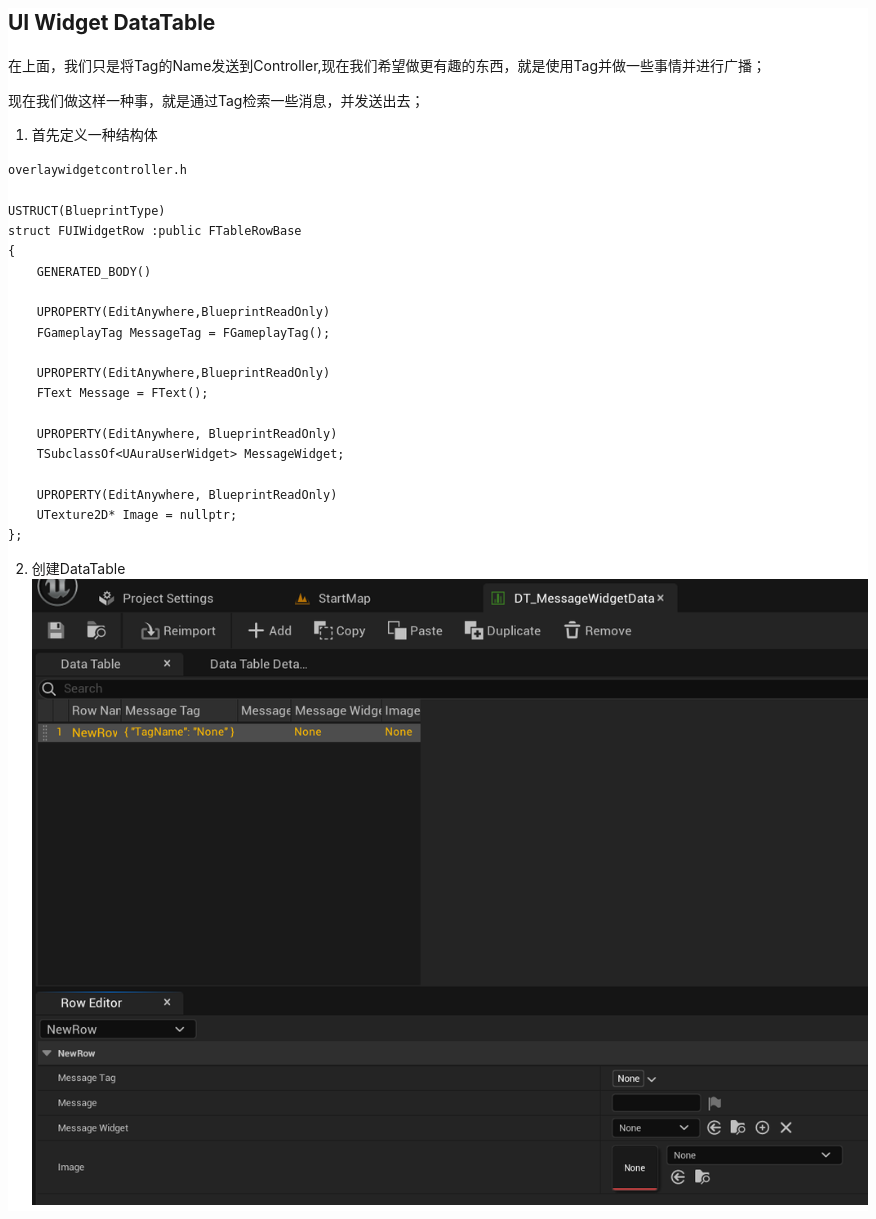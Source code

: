 ## UI Widget DataTable

在上面，我们只是将Tag的Name发送到Controller,现在我们希望做更有趣的东西，就是使用Tag并做一些事情并进行广播；

现在我们做这样一种事，就是通过Tag检索一些消息，并发送出去；

1. 首先定义一种结构体

```
overlaywidgetcontroller.h

USTRUCT(BlueprintType)
struct FUIWidgetRow :public FTableRowBase
{
	GENERATED_BODY()

	UPROPERTY(EditAnywhere,BlueprintReadOnly)
	FGameplayTag MessageTag = FGameplayTag();

	UPROPERTY(EditAnywhere,BlueprintReadOnly)
	FText Message = FText();

	UPROPERTY(EditAnywhere, BlueprintReadOnly)
	TSubclassOf<UAuraUserWidget> MessageWidget;

	UPROPERTY(EditAnywhere, BlueprintReadOnly)
	UTexture2D* Image = nullptr;
};
```

2. 创建DataTable
   ![1718191468436](image/20_GameplayTags/1718191468436.png)